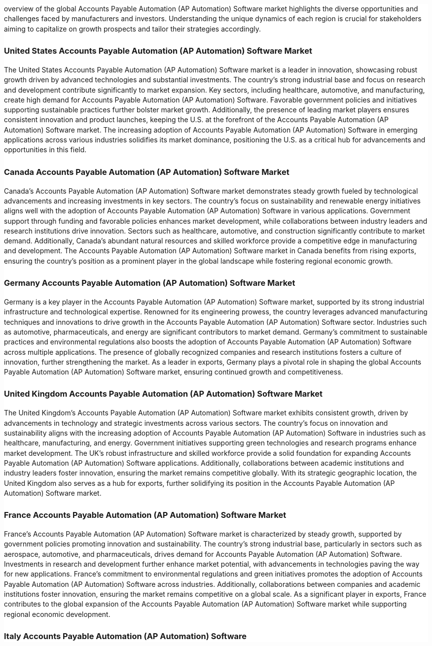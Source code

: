 overview of the global Accounts Payable Automation (AP Automation) Software market highlights the diverse opportunities and challenges faced by manufacturers and investors. Understanding the unique dynamics of each region is crucial for stakeholders aiming to capitalize on growth prospects and tailor their strategies accordingly.</p><h3>United States Accounts Payable Automation (AP Automation) Software Market</h3><p>The United States Accounts Payable Automation (AP Automation) Software market is a leader in innovation, showcasing robust growth driven by advanced technologies and substantial investments. The country&rsquo;s strong industrial base and focus on research and development contribute significantly to market expansion. Key sectors, including healthcare, automotive, and manufacturing, create high demand for Accounts Payable Automation (AP Automation) Software. Favorable government policies and initiatives supporting sustainable practices further bolster market growth. Additionally, the presence of leading market players ensures consistent innovation and product launches, keeping the U.S. at the forefront of the Accounts Payable Automation (AP Automation) Software market. The increasing adoption of Accounts Payable Automation (AP Automation) Software in emerging applications across various industries solidifies its market dominance, positioning the U.S. as a critical hub for advancements and opportunities in this field.</p><h3>Canada Accounts Payable Automation (AP Automation) Software Market</h3><p>Canada&rsquo;s Accounts Payable Automation (AP Automation) Software market demonstrates steady growth fueled by technological advancements and increasing investments in key sectors. The country&rsquo;s focus on sustainability and renewable energy initiatives aligns well with the adoption of Accounts Payable Automation (AP Automation) Software in various applications. Government support through funding and favorable policies enhances market development, while collaborations between industry leaders and research institutions drive innovation. Sectors such as healthcare, automotive, and construction significantly contribute to market demand. Additionally, Canada&rsquo;s abundant natural resources and skilled workforce provide a competitive edge in manufacturing and development. The Accounts Payable Automation (AP Automation) Software market in Canada benefits from rising exports, ensuring the country&rsquo;s position as a prominent player in the global landscape while fostering regional economic growth.</p><h3>Germany Accounts Payable Automation (AP Automation) Software Market</h3><p>Germany is a key player in the Accounts Payable Automation (AP Automation) Software market, supported by its strong industrial infrastructure and technological expertise. Renowned for its engineering prowess, the country leverages advanced manufacturing techniques and innovations to drive growth in the Accounts Payable Automation (AP Automation) Software sector. Industries such as automotive, pharmaceuticals, and energy are significant contributors to market demand. Germany&rsquo;s commitment to sustainable practices and environmental regulations also boosts the adoption of Accounts Payable Automation (AP Automation) Software across multiple applications. The presence of globally recognized companies and research institutions fosters a culture of innovation, further strengthening the market. As a leader in exports, Germany plays a pivotal role in shaping the global Accounts Payable Automation (AP Automation) Software market, ensuring continued growth and competitiveness.</p><h3>United Kingdom Accounts Payable Automation (AP Automation) Software Market</h3><p>The United Kingdom&rsquo;s Accounts Payable Automation (AP Automation) Software market exhibits consistent growth, driven by advancements in technology and strategic investments across various sectors. The country&rsquo;s focus on innovation and sustainability aligns with the increasing adoption of Accounts Payable Automation (AP Automation) Software in industries such as healthcare, manufacturing, and energy. Government initiatives supporting green technologies and research programs enhance market development. The UK&rsquo;s robust infrastructure and skilled workforce provide a solid foundation for expanding Accounts Payable Automation (AP Automation) Software applications. Additionally, collaborations between academic institutions and industry leaders foster innovation, ensuring the market remains competitive globally. With its strategic geographic location, the United Kingdom also serves as a hub for exports, further solidifying its position in the Accounts Payable Automation (AP Automation) Software market.</p><h3>France Accounts Payable Automation (AP Automation) Software Market</h3><p>France&rsquo;s Accounts Payable Automation (AP Automation) Software market is characterized by steady growth, supported by government policies promoting innovation and sustainability. The country&rsquo;s strong industrial base, particularly in sectors such as aerospace, automotive, and pharmaceuticals, drives demand for Accounts Payable Automation (AP Automation) Software. Investments in research and development further enhance market potential, with advancements in technologies paving the way for new applications. France&rsquo;s commitment to environmental regulations and green initiatives promotes the adoption of Accounts Payable Automation (AP Automation) Software across industries. Additionally, collaborations between companies and academic institutions foster innovation, ensuring the market remains competitive on a global scale. As a significant player in exports, France contributes to the global expansion of the Accounts Payable Automation (AP Automation) Software market while supporting regional economic development.</p><h3>Italy Accounts Payable Automation (AP Automation) Software